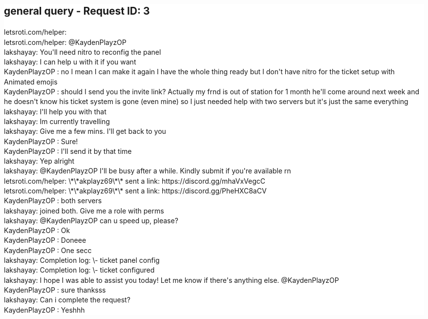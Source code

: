 
## general query - Request ID: 3

<div class="conversation">
<div class="message"><span class="author">letsroti.com/helper</span>: <span class="content"></span></div>
<div class="message"><span class="author">letsroti.com/helper</span>: <span class="content">@KaydenPlayzOP </></span></div>
<div class="message"><span class="author">lakshayay</span>: <span class="content">You'll need nitro to reconfig the panel</span></div>
<div class="message"><span class="author">lakshayay</span>: <span class="content">I can help u with it if you want</span></div>
<div class="message"><span class="author">KaydenPlayzOP </></span>: <span class="content">no I mean I can make it again I have the whole thing ready but I don't have nitro for the ticket setup with Animated emojis</span></div>
<div class="message"><span class="author">KaydenPlayzOP </></span>: <span class="content">should I send you the invite link? Actually my frnd is out of station for 1 month he'll come around next week and he doesn't know his ticket system is gone (even mine) so I just needed help with two servers but it's just the same everything</span></div>
<div class="message"><span class="author">lakshayay</span>: <span class="content">I'll help you with that</span></div>
<div class="message"><span class="author">lakshayay</span>: <span class="content">Im currently travelling</span></div>
<div class="message"><span class="author">lakshayay</span>: <span class="content">Give me a few mins. I'll get back to you</span></div>
<div class="message"><span class="author">KaydenPlayzOP </></span>: <span class="content">Sure!</span></div>
<div class="message"><span class="author">KaydenPlayzOP </></span>: <span class="content">I'll send it by that time</span></div>
<div class="message"><span class="author">lakshayay</span>: <span class="content">Yep alright</span></div>
<div class="message"><span class="author">lakshayay</span>: <span class="content">@KaydenPlayzOP </> I'll be busy after a while. Kindly submit if you're available rn</span></div>
<div class="message"><span class="author">letsroti.com/helper</span>: <span class="content">\*\*akplayz69\*\* sent a link: https://discord.gg/mhaVxVegcC</span></div>
<div class="message"><span class="author">letsroti.com/helper</span>: <span class="content">\*\*akplayz69\*\* sent a link: https://discord.gg/PheHXC8aCV</span></div>
<div class="message"><span class="author">KaydenPlayzOP </></span>: <span class="content">both servers</span></div>
<div class="message"><span class="author">lakshayay</span>: <span class="content">joined both. Give me a role with perms</span></div>
<div class="message"><span class="author">lakshayay</span>: <span class="content">@KaydenPlayzOP </> can u speed up, please?</span></div>
<div class="message"><span class="author">KaydenPlayzOP </></span>: <span class="content">Ok</span></div>
<div class="message"><span class="author">KaydenPlayzOP </></span>: <span class="content">Doneee</span></div>
<div class="message"><span class="author">KaydenPlayzOP </></span>: <span class="content">One secc</span></div>
<div class="message"><span class="author">lakshayay</span>: <span class="content">Completion log:
\- ticket panel config</span></div>
<div class="message"><span class="author">lakshayay</span>: <span class="content">Completion log:
\- ticket configured</span></div>
<div class="message"><span class="author">lakshayay</span>: <span class="content">I hope I was able to assist you today! 
Let me know if there's anything else.
@KaydenPlayzOP </></span></div>
<div class="message"><span class="author">KaydenPlayzOP </></span>: <span class="content">sure thanksss</span></div>
<div class="message"><span class="author">lakshayay</span>: <span class="content">Can i complete the request?</span></div>
<div class="message"><span class="author">KaydenPlayzOP </></span>: <span class="content">Yeshhh</span></div>